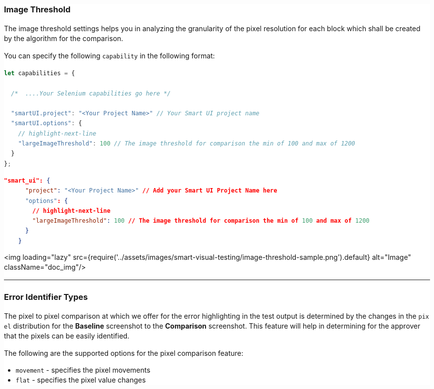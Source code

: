
### Image Threshold

The image threshold settings helps you in analyzing the granularity of the pixel resolution for each block which shall be created by the algorithm for the comparison.

You can specify the following `capability` in the following format:

<Tabs className="docs__val" groupId="frameworks">

<TabItem value="selenium" label="Selenium" default>

```js title="Make changes in your  your test configuration file"
let capabilities = {

  /*  ....Your Selenium capabilities go here */

  "smartUI.project": "<Your Project Name>" // Your Smart UI project name
  "smartUI.options": {
    // highlight-next-line
    "largeImageThreshold": 100 // The image threshold for comparison the min of 100 and max of 1200
  }
};
```

</TabItem>

<TabItem value="cypress" label="Cypress" default>

```json title="Add the following in your /project/lambdatest-config.json"
"smart_ui": {
      "project": "<Your Project Name>" // Add your Smart UI Project Name here
      "options": {
        // highlight-next-line
        "largeImageThreshold": 100 // The image threshold for comparison the min of 100 and max of 1200
      }
    }
```

</TabItem>
</Tabs>

<img loading="lazy" src={require('../assets/images/smart-visual-testing/image-threshold-sample.png').default} alt="Image" className="doc_img"/>

---

### Error Identifier Types

The pixel to pixel comparison at which we offer for the error highlighting in the test output is determined by the changes in the `pixel` distribution for the **Baseline** screenshot to the **Comparison** screenshot. This feature will help in determining for the approver that the pixels can be easily identified.

The following are the supported options for the pixel comparison feature:

- `movement` - specifies the pixel movements
- `flat` - specifies the pixel value changes
